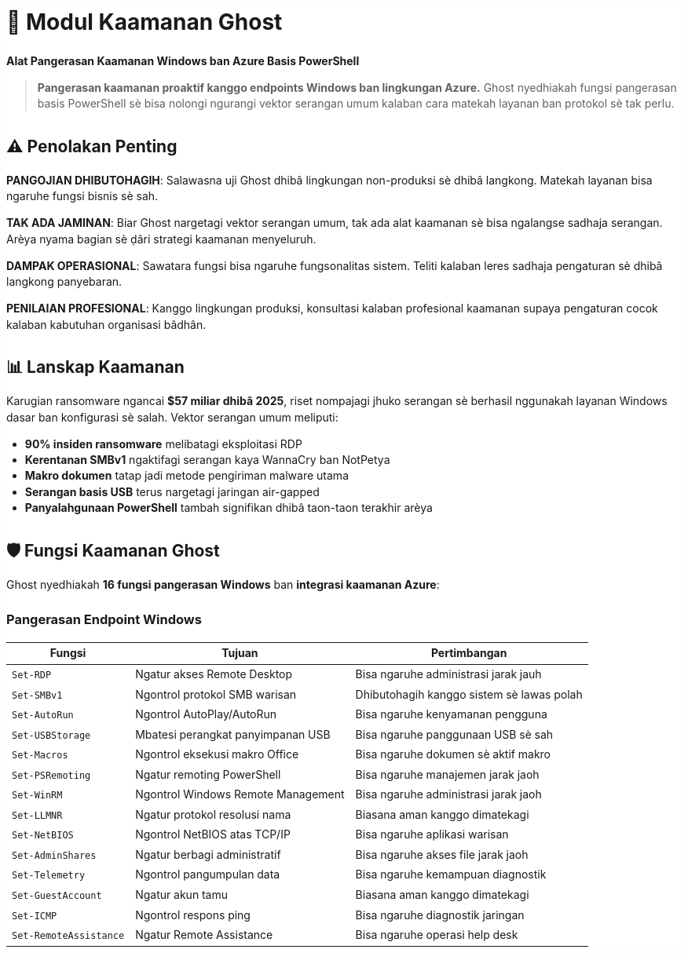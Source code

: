 # 👻 Modul Kaamanan Ghost
**Alat Pangerasan Kaamanan Windows ban Azure Basis PowerShell**

> **Pangerasan kaamanan proaktif kanggo endpoints Windows ban lingkungan Azure.** Ghost nyedhiakah fungsi pangerasan basis PowerShell sè bisa nolongi ngurangi vektor serangan umum kalaban cara matekah layanan ban protokol sè tak perlu.

## ⚠️ Penolakan Penting

**PANGOJIAN DHIBUTOHAGIH**: Salawasna uji Ghost dhibâ lingkungan non-produksi sè dhibâ langkong. Matekah layanan bisa ngaruhe fungsi bisnis sè sah.

**TAK ADA JAMINAN**: Biar Ghost nargetagi vektor serangan umum, tak ada alat kaamanan sè bisa ngalangse sadhaja serangan. Arèya nyama bagian sè ḍâri strategi kaamanan menyeluruh.

**DAMPAK OPERASIONAL**: Sawatara fungsi bisa ngaruhe fungsonalitas sistem. Teliti kalaban leres sadhaja pengaturan sè dhibâ langkong panyebaran.

**PENILAIAN PROFESIONAL**: Kanggo lingkungan produksi, konsultasi kalaban profesional kaamanan supaya pengaturan cocok kalaban kabutuhan organisasi bâdhân.

## 📊 Lanskap Kaamanan

Karugian ransomware ngancai **$57 miliar dhibâ 2025**, riset nompajagi jhuko serangan sè berhasil nggunakah layanan Windows dasar ban konfigurasi sè salah. Vektor serangan umum meliputi:

- **90% insiden ransomware** melibatagi eksploitasi RDP
- **Kerentanan SMBv1** ngaktifagi serangan kaya WannaCry ban NotPetya
- **Makro dokumen** tatap jadi metode pengiriman malware utama
- **Serangan basis USB** terus nargetagi jaringan air-gapped
- **Panyalahgunaan PowerShell** tambah signifikan dhibâ taon-taon terakhir arèya

## 🛡️ Fungsi Kaamanan Ghost

Ghost nyedhiakah **16 fungsi pangerasan Windows** ban **integrasi kaamanan Azure**:

### Pangerasan Endpoint Windows

| Fungsi | Tujuan | Pertimbangan |
|----------|---------|----------------|
| `Set-RDP` | Ngatur akses Remote Desktop | Bisa ngaruhe administrasi jarak jauh |
| `Set-SMBv1` | Ngontrol protokol SMB warisan | Dhibutohagih kanggo sistem sè lawas polah |
| `Set-AutoRun` | Ngontrol AutoPlay/AutoRun | Bisa ngaruhe kenyamanan pengguna |
| `Set-USBStorage` | Mbatesi perangkat panyimpanan USB | Bisa ngaruhe panggunaan USB sè sah |
| `Set-Macros` | Ngontrol eksekusi makro Office | Bisa ngaruhe dokumen sè aktif makro |
| `Set-PSRemoting` | Ngatur remoting PowerShell | Bisa ngaruhe manajemen jarak jaoh |
| `Set-WinRM` | Ngontrol Windows Remote Management | Bisa ngaruhe administrasi jarak jaoh |
| `Set-LLMNR` | Ngatur protokol resolusi nama | Biasana aman kanggo dimatekagi |
| `Set-NetBIOS` | Ngontrol NetBIOS atas TCP/IP | Bisa ngaruhe aplikasi warisan |
| `Set-AdminShares` | Ngatur berbagi administratif | Bisa ngaruhe akses file jarak jaoh |
| `Set-Telemetry` | Ngontrol pangumpulan data | Bisa ngaruhe kemampuan diagnostik |
| `Set-GuestAccount` | Ngatur akun tamu | Biasana aman kanggo dimatekagi |
| `Set-ICMP` | Ngontrol respons ping | Bisa ngaruhe diagnostik jaringan |
| `Set-RemoteAssistance` | Ngatur Remote Assistance | Bisa ngaruhe operasi help desk |